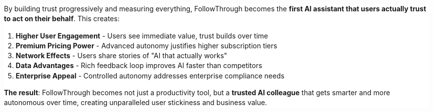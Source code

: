 By building trust progressively and measuring everything, FollowThrough becomes the **first AI assistant that users actually trust to act on their behalf**. This creates:

1. **Higher User Engagement** - Users see immediate value, trust builds over time
2. **Premium Pricing Power** - Advanced autonomy justifies higher subscription tiers  
3. **Network Effects** - Users share stories of "AI that actually works"
4. **Data Advantages** - Rich feedback loop improves AI faster than competitors
5. **Enterprise Appeal** - Controlled autonomy addresses enterprise compliance needs

**The result**: FollowThrough becomes not just a productivity tool, but a **trusted AI colleague** that gets smarter and more autonomous over time, creating unparalleled user stickiness and business value.